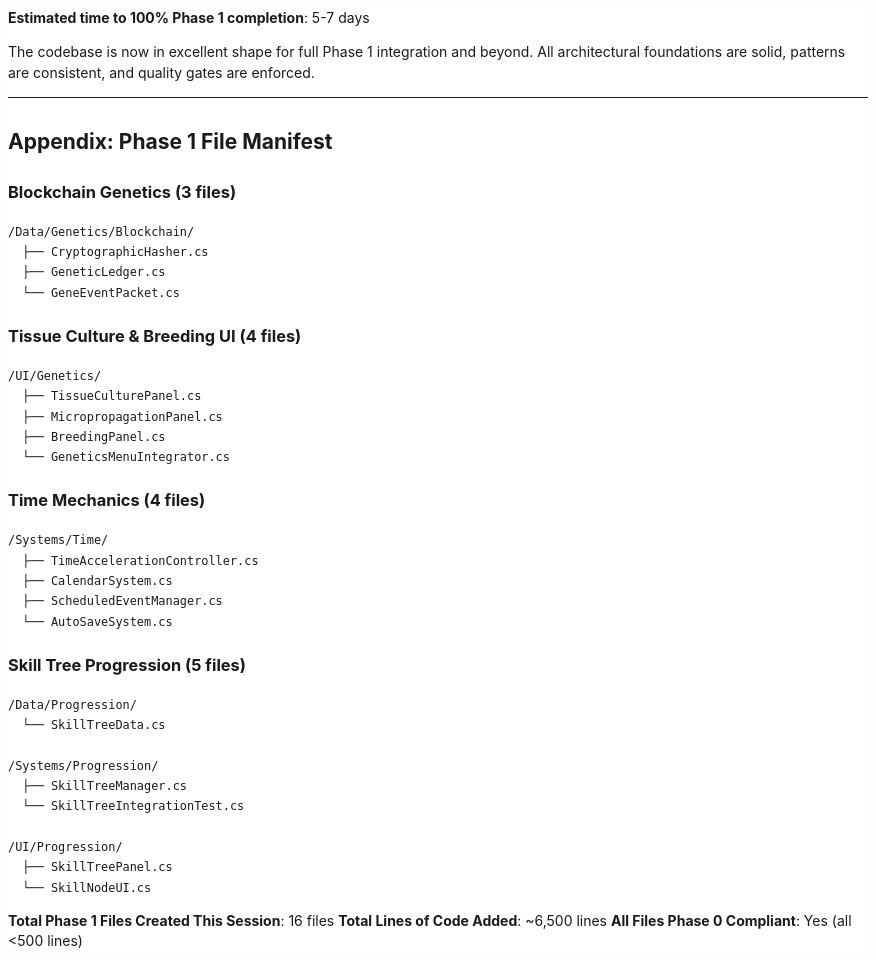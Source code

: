 **Estimated time to 100% Phase 1 completion**: 5-7 days

The codebase is now in excellent shape for full Phase 1 integration and beyond. All architectural foundations are solid, patterns are consistent, and quality gates are enforced.

---

## Appendix: Phase 1 File Manifest

### Blockchain Genetics (3 files)
```
/Data/Genetics/Blockchain/
  ├── CryptographicHasher.cs
  ├── GeneticLedger.cs
  └── GeneEventPacket.cs
```

### Tissue Culture & Breeding UI (4 files)
```
/UI/Genetics/
  ├── TissueCulturePanel.cs
  ├── MicropropagationPanel.cs
  ├── BreedingPanel.cs
  └── GeneticsMenuIntegrator.cs
```

### Time Mechanics (4 files)
```
/Systems/Time/
  ├── TimeAccelerationController.cs
  ├── CalendarSystem.cs
  ├── ScheduledEventManager.cs
  └── AutoSaveSystem.cs
```

### Skill Tree Progression (5 files)
```
/Data/Progression/
  └── SkillTreeData.cs

/Systems/Progression/
  ├── SkillTreeManager.cs
  └── SkillTreeIntegrationTest.cs

/UI/Progression/
  ├── SkillTreePanel.cs
  └── SkillNodeUI.cs
```

**Total Phase 1 Files Created This Session**: 16 files
**Total Lines of Code Added**: ~6,500 lines
**All Files Phase 0 Compliant**: Yes (all <500 lines)

